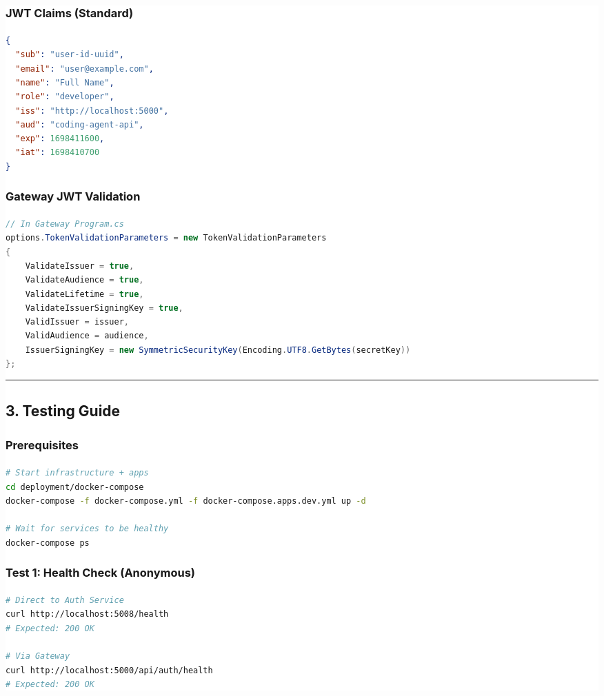 ### JWT Claims (Standard)
```json
{
  "sub": "user-id-uuid",
  "email": "user@example.com",
  "name": "Full Name",
  "role": "developer",
  "iss": "http://localhost:5000",
  "aud": "coding-agent-api",
  "exp": 1698411600,
  "iat": 1698410700
}
```

### Gateway JWT Validation
```csharp
// In Gateway Program.cs
options.TokenValidationParameters = new TokenValidationParameters
{
    ValidateIssuer = true,
    ValidateAudience = true,
    ValidateLifetime = true,
    ValidateIssuerSigningKey = true,
    ValidIssuer = issuer,
    ValidAudience = audience,
    IssuerSigningKey = new SymmetricSecurityKey(Encoding.UTF8.GetBytes(secretKey))
};
```

---

## 3. Testing Guide

### Prerequisites
```bash
# Start infrastructure + apps
cd deployment/docker-compose
docker-compose -f docker-compose.yml -f docker-compose.apps.dev.yml up -d

# Wait for services to be healthy
docker-compose ps
```

### Test 1: Health Check (Anonymous)
```bash
# Direct to Auth Service
curl http://localhost:5008/health
# Expected: 200 OK

# Via Gateway
curl http://localhost:5000/api/auth/health
# Expected: 200 OK
```
